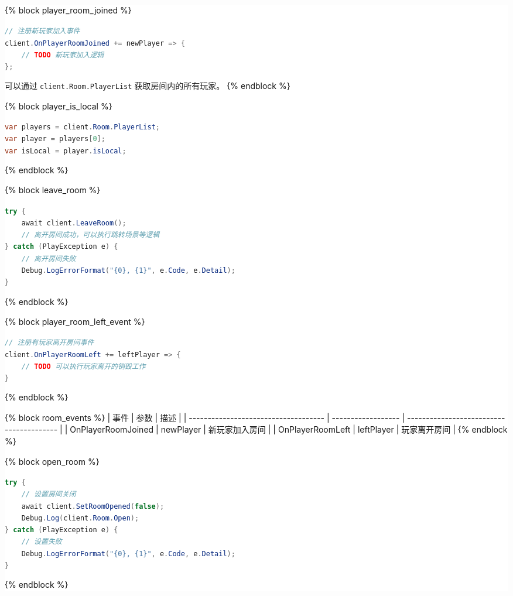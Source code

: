

{% block player_room_joined %}
```cs
// 注册新玩家加入事件
client.OnPlayerRoomJoined += newPlayer => {
    // TODO 新玩家加入逻辑
};
```
可以通过 `client.Room.PlayerList` 获取房间内的所有玩家。
{% endblock %}



{% block player_is_local %}
```cs
var players = client.Room.PlayerList;
var player = players[0];
var isLocal = player.isLocal;
```
{% endblock %}



{% block leave_room %}
```cs
try {
    await client.LeaveRoom();
    // 离开房间成功，可以执行跳转场景等逻辑
} catch (PlayException e) {
    // 离开房间失败
    Debug.LogErrorFormat("{0}, {1}", e.Code, e.Detail);
}
```
{% endblock %}



{% block player_room_left_event %}
```cs
// 注册有玩家离开房间事件
client.OnPlayerRoomLeft += leftPlayer => {
    // TODO 可以执行玩家离开的销毁工作
}
```
{% endblock %}



{% block room_events %}
| 事件   | 参数     | 描述                                       |
| ------------------------------------ | ------------------ | ---------------------------------------- |
| OnPlayerRoomJoined    | newPlayer | 新玩家加入房间                         |
| OnPlayerRoomLeft   | leftPlayer | 玩家离开房间 |
{% endblock %}



{% block open_room %}
```cs
try {
    // 设置房间关闭
    await client.SetRoomOpened(false);
    Debug.Log(client.Room.Open);
} catch (PlayException e) {
    // 设置失败
    Debug.LogErrorFormat("{0}, {1}", e.Code, e.Detail);
}
```
{% endblock %}

